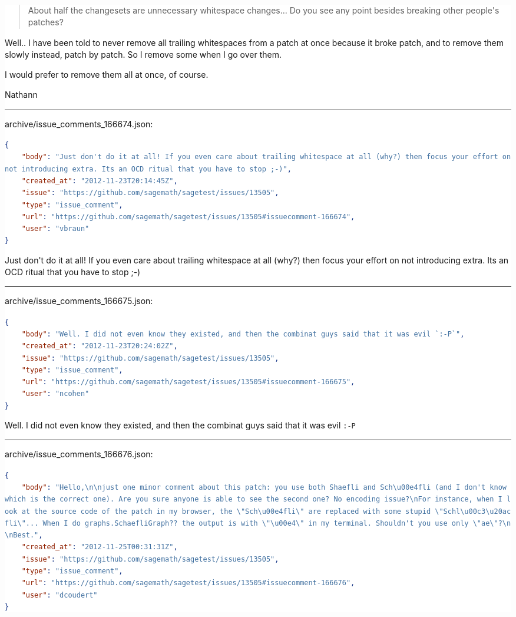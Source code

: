 > About half the changesets are unnecessary whitespace changes... Do you see any point besides breaking other people's patches?

Well.. I have been told to never remove all trailing whitespaces from a patch at once because it broke patch, and to remove them slowly instead, patch by patch. So I remove some when I go over them.

I would prefer to remove them all at once, of course.

Nathann



---

archive/issue_comments_166674.json:
```json
{
    "body": "Just don't do it at all! If you even care about trailing whitespace at all (why?) then focus your effort on not introducing extra. Its an OCD ritual that you have to stop ;-)",
    "created_at": "2012-11-23T20:14:45Z",
    "issue": "https://github.com/sagemath/sagetest/issues/13505",
    "type": "issue_comment",
    "url": "https://github.com/sagemath/sagetest/issues/13505#issuecomment-166674",
    "user": "vbraun"
}
```

Just don't do it at all! If you even care about trailing whitespace at all (why?) then focus your effort on not introducing extra. Its an OCD ritual that you have to stop ;-)



---

archive/issue_comments_166675.json:
```json
{
    "body": "Well. I did not even know they existed, and then the combinat guys said that it was evil `:-P`",
    "created_at": "2012-11-23T20:24:02Z",
    "issue": "https://github.com/sagemath/sagetest/issues/13505",
    "type": "issue_comment",
    "url": "https://github.com/sagemath/sagetest/issues/13505#issuecomment-166675",
    "user": "ncohen"
}
```

Well. I did not even know they existed, and then the combinat guys said that it was evil `:-P`



---

archive/issue_comments_166676.json:
```json
{
    "body": "Hello,\n\njust one minor comment about this patch: you use both Shaefli and Sch\u00e4fli (and I don't know which is the correct one). Are you sure anyone is able to see the second one? No encoding issue?\nFor instance, when I look at the source code of the patch in my browser, the \"Sch\u00e4fli\" are replaced with some stupid \"Schl\u00c3\u20acfli\"... When I do graphs.SchaefliGraph?? the output is with \"\u00e4\" in my terminal. Shouldn't you use only \"ae\"?\n\nBest.",
    "created_at": "2012-11-25T00:31:31Z",
    "issue": "https://github.com/sagemath/sagetest/issues/13505",
    "type": "issue_comment",
    "url": "https://github.com/sagemath/sagetest/issues/13505#issuecomment-166676",
    "user": "dcoudert"
}
```

